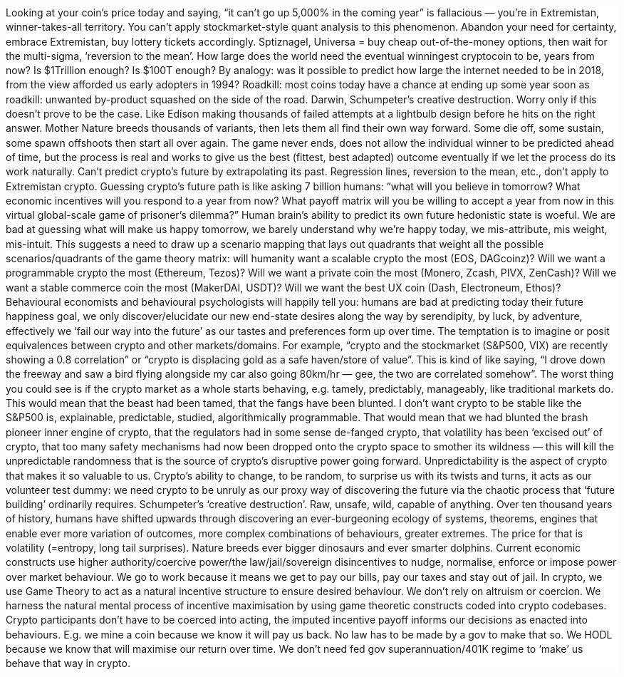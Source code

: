 Looking at your coin’s price today and saying, “it can’t go up 5,000% in the coming year” is fallacious — you’re in Extremistan, winner-takes-all territory. You can’t apply stockmarket-style quant analysis to this phenomenon. Abandon your need for certainty, embrace Extremistan, buy lottery tickets accordingly. Sptiznagel, Universa = buy cheap out-of-the-money options, then wait for the multi-sigma, ‘reversion to the mean’. How large does the world need the eventual winningest cryptocoin to be, years from now? Is $1Trillion enough? Is $100T enough? By analogy: was it possible to predict how large the internet needed to be in 2018, from the view afforded us early adopters in 1994?
Roadkill: most coins today have a chance at ending up some year soon as roadkill: unwanted by-product squashed on the side of the road. Darwin, Schumpeter’s creative destruction. Worry only if this doesn’t prove to be the case. Like Edison making thousands of failed attempts at a lightbulb design before he hits on the right answer. Mother Nature breeds thousands of variants, then lets them all find their own way forward. Some die off, some sustain, some spawn offshoots then start all over again. The game never ends, does not allow the individual winner to be predicted ahead of time, but the process is real and works to give us the best (fittest, best adapted) outcome eventually if we let the process do its work naturally.
Can’t predict crypto’s future by extrapolating its past. Regression lines, reversion to the mean, etc., don’t apply to Extremistan crypto. Guessing crypto’s future path is like asking 7 billion humans: “what will you believe in tomorrow? What economic incentives will you respond to a year from now? What payoff matrix will you be willing to accept a year from now in this virtual global-scale game of prisoner’s dilemma?” Human brain’s ability to predict its own future hedonistic state is woeful. We are bad at guessing what will make us happy tomorrow, we barely understand why we’re happy today, we mis-attribute, mis weight, mis-intuit. This suggests a need to draw up a scenario mapping that lays out quadrants that weight all the possible scenarios/quadrants of the game theory matrix: will humanity want a scalable crypto the most (EOS, DAGcoinz)? Will we want a programmable crypto the most (Ethereum, Tezos)? Will we want a private coin the most (Monero, Zcash, PIVX, ZenCash)? Will we want a stable commerce coin the most (MakerDAI, USDT)? Will we want the best UX coin (Dash, Electroneum, Ethos)? Behavioural economists and behavioural psychologists will happily tell you: humans are bad at predicting today their future happiness goal, we only discover/elucidate our new end-state desires along the way by serendipity, by luck, by adventure, effectively we ‘fail our way into the future’ as our tastes and preferences form up over time.
The temptation is to imagine or posit equivalences between crypto and other markets/domains. For example, “crypto and the stockmarket (S&P500, VIX) are recently showing a 0.8 correlation” or “crypto is displacing gold as a safe haven/store of value”. This is kind of like saying, “I drove down the freeway and saw a bird flying alongside my car also going 80km/hr — gee, the two are correlated somehow”.
The worst thing you could see is if the crypto market as a whole starts behaving, e.g. tamely, predictably, manageably, like traditional markets do. This would mean that the beast had been tamed, that the fangs have been blunted. I don’t want crypto to be stable like the S&P500 is, explainable, predictable, studied, algorithmically programmable. That would mean that we had blunted the brash pioneer inner engine of crypto, that the regulators had in some sense de-fanged crypto, that volatility has been ‘excised out’ of crypto, that too many safety mechanisms had now been dropped onto the crypto space to smother its wildness — this will kill the unpredictable randomness that is the source of crypto’s disruptive power going forward. Unpredictability is the aspect of crypto that makes it so valuable to us. Crypto’s ability to change, to be random, to surprise us with its twists and turns, it acts as our volunteer test dummy: we need crypto to be unruly as our proxy way of discovering the future via the chaotic process that ‘future building’ ordinarily requires. Schumpeter’s ‘creative destruction’. Raw, unsafe, wild, capable of anything. Over ten thousand years of history, humans have shifted upwards through discovering an ever-burgeoning ecology of systems, theorems, engines that enable ever more variation of outcomes, more complex combinations of behaviours, greater extremes. The price for that is volatility (=entropy, long tail surprises). Nature breeds ever bigger dinosaurs and ever smarter dolphins.
Current economic constructs use higher authority/coercive power/the law/jail/sovereign disincentives to nudge, normalise, enforce or impose power over market behaviour. We go to work because it means we get to pay our bills, pay our taxes and stay out of jail. In crypto, we use Game Theory to act as a natural incentive structure to ensure desired behaviour. We don’t rely on altruism or coercion. We harness the natural mental process of incentive maximisation by using game theoretic constructs coded into crypto codebases. Crypto participants don’t have to be coerced into acting, the imputed incentive payoff informs our decisions as enacted into behaviours. E.g. we mine a coin because we know it will pay us back. No law has to be made by a gov to make that so. We HODL because we know that will maximise our return over time. We don’t need fed gov superannuation/401K regime to ‘make’ us behave that way in crypto.  